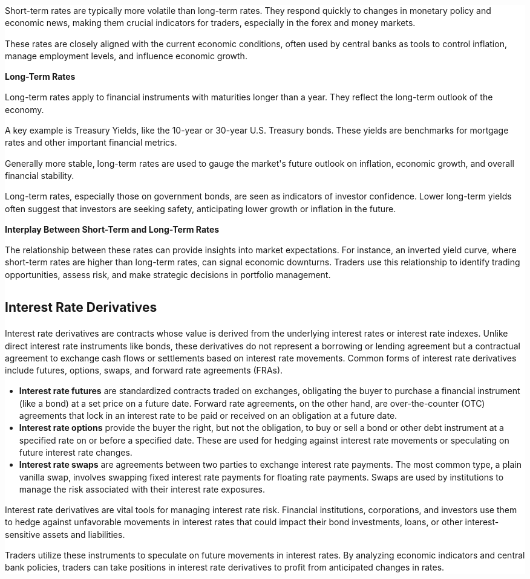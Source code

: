 Short-term rates are typically more volatile than long-term rates. They respond quickly to changes in monetary policy and economic news, making them crucial indicators for traders, especially in the forex and money markets.

These rates are closely aligned with the current economic conditions, often used by central banks as tools to control inflation, manage employment levels, and influence economic growth.

**Long-Term Rates**

Long-term rates apply to financial instruments with maturities longer than a year. They reflect the long-term outlook of the economy.

A key example is Treasury Yields, like the 10-year or 30-year U.S. Treasury bonds. These yields are benchmarks for mortgage rates and other important financial metrics.

Generally more stable, long-term rates are used to gauge the market's future outlook on inflation, economic growth, and overall financial stability.

Long-term rates, especially those on government bonds, are seen as indicators of investor confidence. Lower long-term yields often suggest that investors are seeking safety, anticipating lower growth or inflation in the future.

**Interplay Between Short-Term and Long-Term Rates**

The relationship between these rates can provide insights into market expectations. For instance, an inverted yield curve, where short-term rates are higher than long-term rates, can signal economic downturns. Traders use this relationship to identify trading opportunities, assess risk, and make strategic decisions in portfolio management.

## Interest Rate Derivatives

Interest rate derivatives are contracts whose value is derived from the underlying interest rates or interest rate indexes. Unlike direct interest rate instruments like bonds, these derivatives do not represent a borrowing or lending agreement but a contractual agreement to exchange cash flows or settlements based on interest rate movements. Common forms of interest rate derivatives include futures, options, swaps, and forward rate agreements (FRAs).

- **Interest rate futures** are standardized contracts traded on exchanges, obligating the buyer to purchase a financial instrument (like a bond) at a set price on a future date. Forward rate agreements, on the other hand, are over-the-counter (OTC) agreements that lock in an interest rate to be paid or received on an obligation at a future date.
- **Interest rate options** provide the buyer the right, but not the obligation, to buy or sell a bond or other debt instrument at a specified rate on or before a specified date. These are used for hedging against interest rate movements or speculating on future interest rate changes.
- **Interest rate swaps** are agreements between two parties to exchange interest rate payments. The most common type, a plain vanilla swap, involves swapping fixed interest rate payments for floating rate payments. Swaps are used by institutions to manage the risk associated with their interest rate exposures.

Interest rate derivatives are vital tools for managing interest rate risk. Financial institutions, corporations, and investors use them to hedge against unfavorable movements in interest rates that could impact their bond investments, loans, or other interest-sensitive assets and liabilities.

Traders utilize these instruments to speculate on future movements in interest rates. By analyzing economic indicators and central bank policies, traders can take positions in interest rate derivatives to profit from anticipated changes in rates.
